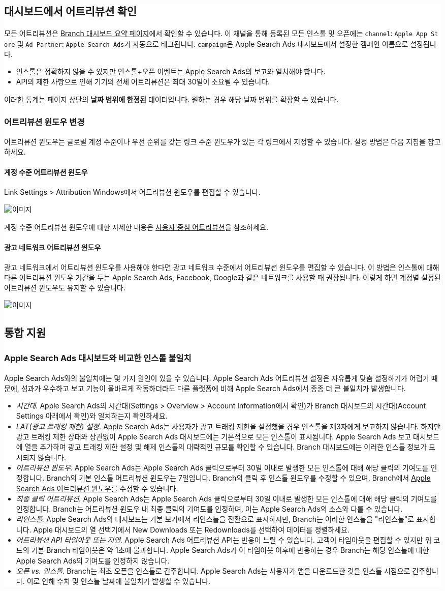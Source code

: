 ## 대시보드에서 어트리뷰션 확인

모든 어트리뷰션은 [Branch 대시보드 요약 페이지](https://dashboard.branch.io/)에서 확인할 수 있습니다. 이 채널을 통해 등록된 모든 인스톨 및 오픈에는 `channel`: `Apple App Store` 및 `Ad Partner`: `Apple Search Ads`가 자동으로 태그됩니다. `campaign`은 Apple Search Ads 대시보드에서 설정한 캠페인 이름으로 설정됩니다.

* 인스톨은 정확하지 않을 수 있지만 인스톨\+오픈 이벤트는 Apple Search Ads의 보고와 일치해야 합니다.
* API의 제한 사항으로 인해 기기의 전체 어트리뷰션은 최대 30일이 소요될 수 있습니다.

이러한 통계는 페이지 상단의 **날짜 범위에 한정된** 데이터입니다. 원하는 경우 해당 날짜 범위를 확장할 수 있습니다.

### 어트리뷰션 윈도우 변경

어트리뷰션 윈도우는 글로벌 계정 수준이나 우선 순위를 갖는 링크 수준 윈도우가 있는 각 링크에서 지정할 수 있습니다. 설정 방법은 다음 지침을 참고하세요.

#### 계정 수준 어트리뷰션 윈도우

Link Settings > Attribution Windows에서 어트리뷰션 윈도우를 편집할 수 있습니다.

![이미지](/_assets/img/pages/dashboard/people-based-attribution/attribution-windows.png)

계정 수준 어트리뷰션 윈도우에 대한 자세한 내용은 [사용자 중심 어트리뷰션](/dashboard/people-based-attribution/#attribution-windows)을 참조하세요.

#### 광고 네트워크 어트리뷰션 윈도우

광고 네트워크에서 어트리뷰션 윈도우를 사용해야 한다면 광고 네트워크 수준에서 어트리뷰션 윈도우를 편집할 수 있습니다. 이 방법은 인스톨에 대해 다른 어트리뷰션 윈도우 기간을 두는 Apple Search Ads, Facebook, Google과 같은 네트워크를 사용할 때 권장됩니다. 이렇게 하면 계정별 설정된 어트리뷰션 윈도우도 유지할 수 있습니다.

![이미지](/_assets/img/pages/deep-linked-ads/branch-universal-ads/anaw_clear.png)

## 통합 지원

### Apple Search Ads 대시보드와 비교한 인스톨 불일치

Apple Search Ads와의 불일치에는 몇 가지 원인이 있을 수 있습니다. Apple Search Ads 어트리뷰션 설정은 자유롭게 맞춤 설정하기가 어렵기 때문에, 성과가 우수하고 보고 기능이 올바르게 작동하더라도 다른 플랫폼에 비해 Apple Search Ads에서 종종 더 큰 불일치가 발생합니다.

* *시간대.* Apple Search Ads의 시간대\(Settings > Overview > Account Information에서 확인\)가 Branch 대시보드의 시간대\(Account Settings 아래에서 확인\)와 일치하는지 확인하세요.
* *LAT\(광고 트래킹 제한\) 설정.* Apple Search Ads는 사용자가 광고 트래킹 제한을 설정했을 경우 인스톨을 제3자에게 보고하지 않습니다. 하지만 광고 트래킹 제한 상태와 상관없이 Apple Search Ads 대시보드에는 기본적으로 모든 인스톨이 표시됩니다. Apple Search Ads 보고 대시보드에 열을 추가하여 광고 트래킹 제한 설정 및 해제 인스톨의 대략적인 규모를 확인할 수 있습니다. Branch 대시보드에는 이러한 인스톨 정보가 표시되지 않습니다.
* *어트리뷰션 윈도우.* Apple Search Ads는 Apple Search Ads 클릭으로부터 30일 이내로 발생한 모든 인스톨에 대해 해당 클릭의 기여도를 인정합니다. Branch의 기본 인스톨 어트리뷰션 윈도우는 7일입니다. Branch의 클릭 후 인스톨 윈도우를 수정할 수 있으며, Branch에서 [Apple Search Ads 어트리뷰션 윈도우](#change-attribution-windows)를 수정할 수 있습니다.
* *최종 클릭 어트리뷰션.* Apple Search Ads는 Apple Search Ads 클릭으로부터 30일 이내로 발생한 모든 인스톨에 대해 해당 클릭의 기여도를 인정합니다. Branch는 어트리뷰션 윈도우 내 최종 클릭의 기여도를 인정하며, 이는 Apple Search Ads의 소스와 다를 수 있습니다.
* *리인스톨.* Apple Search Ads의 대시보드는 기본 보기에서 리인스톨을 전환으로 표시하지만, Branch는 이러한 인스톨을 "리인스톨"로 표시합니다. Apple 대시보드의 열 선택기에서 New Downloads 또는 Redownloads를 선택하여 데이터를 정렬하세요.
* *어트리뷰션 API 타임아웃 또는 지연.* Apple Search Ads 어트리뷰션 API는 반응이 느릴 수 있습니다. 고객이 타임아웃을 편집할 수 있지만 위 코드의 기본 Branch 타임아웃은 약 1초에 불과합니다. Apple Search Ads가 이 타임아웃 이후에 반응하는 경우 Branch는 해당 인스톨에 대한 Apple Search Ads의 기여도를 인정하지 않습니다.
* *오픈 vs. 인스톨.* Branch는 최초 오픈을 인스톨로 간주합니다. Apple Search Ads는 사용자가 앱을 다운로드한 것을 인스톨 시점으로 간주합니다. 이로 인해 수치 및 인스톨 날짜에 불일치가 발생할 수 있습니다.
